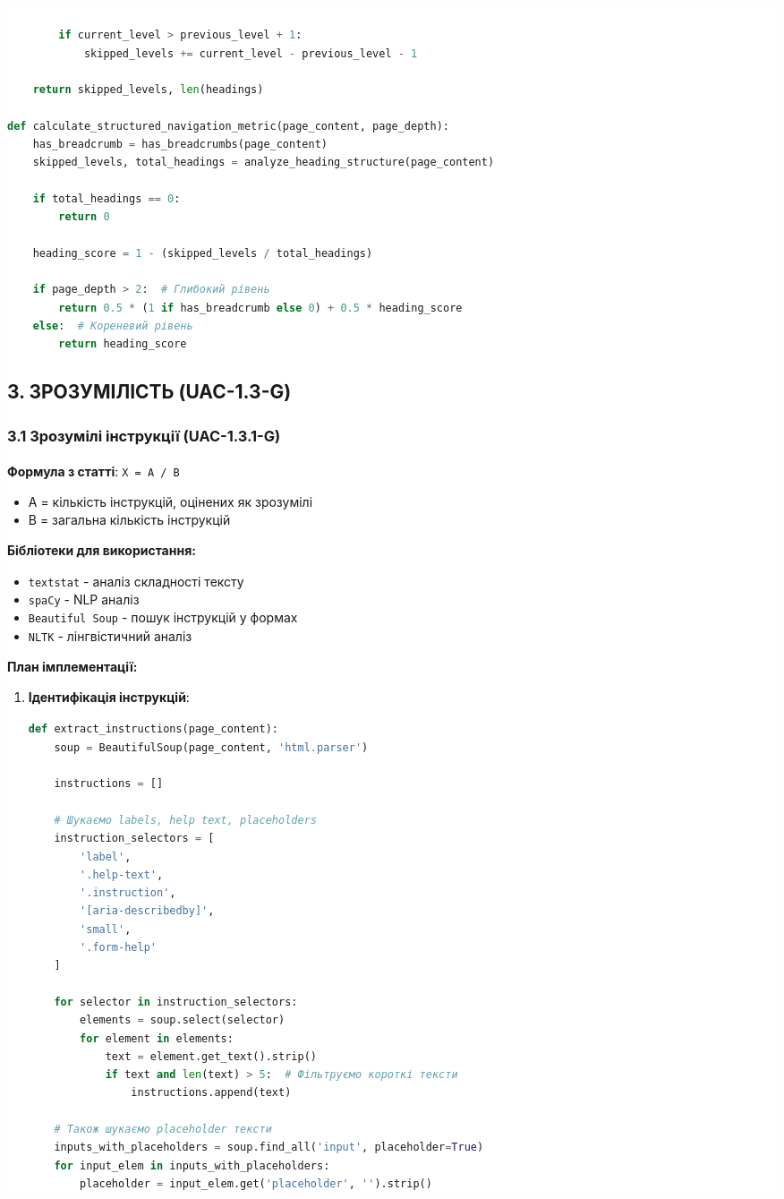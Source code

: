    ```python
           
           if current_level > previous_level + 1:
               skipped_levels += current_level - previous_level - 1
       
       return skipped_levels, len(headings)
   
   def calculate_structured_navigation_metric(page_content, page_depth):
       has_breadcrumb = has_breadcrumbs(page_content)
       skipped_levels, total_headings = analyze_heading_structure(page_content)
       
       if total_headings == 0:
           return 0
       
       heading_score = 1 - (skipped_levels / total_headings)
       
       if page_depth > 2:  # Глибокий рівень
           return 0.5 * (1 if has_breadcrumb else 0) + 0.5 * heading_score
       else:  # Кореневий рівень
           return heading_score
   ```

## 3. ЗРОЗУМІЛІСТЬ (UAC-1.3-G)

### 3.1 Зрозумілі інструкції (UAC-1.3.1-G)

**Формула з статті**: `X = A / B`
- A = кількість інструкцій, оцінених як зрозумілі
- B = загальна кількість інструкцій

**Бібліотеки для використання:**
- `textstat` - аналіз складності тексту
- `spaCy` - NLP аналіз
- `Beautiful Soup` - пошук інструкцій у формах
- `NLTK` - лінгвістичний аналіз

**План імплементації:**
1. **Ідентифікація інструкцій**:
   ```python
   def extract_instructions(page_content):
       soup = BeautifulSoup(page_content, 'html.parser')
       
       instructions = []
       
       # Шукаємо labels, help text, placeholders
       instruction_selectors = [
           'label',
           '.help-text',
           '.instruction',
           '[aria-describedby]',
           'small',
           '.form-help'
       ]
       
       for selector in instruction_selectors:
           elements = soup.select(selector)
           for element in elements:
               text = element.get_text().strip()
               if text and len(text) > 5:  # Фільтруємо короткі тексти
                   instructions.append(text)
       
       # Також шукаємо placeholder тексти
       inputs_with_placeholders = soup.find_all('input', placeholder=True)
       for input_elem in inputs_with_placeholders:
           placeholder = input_elem.get('placeholder', '').strip()
   ```